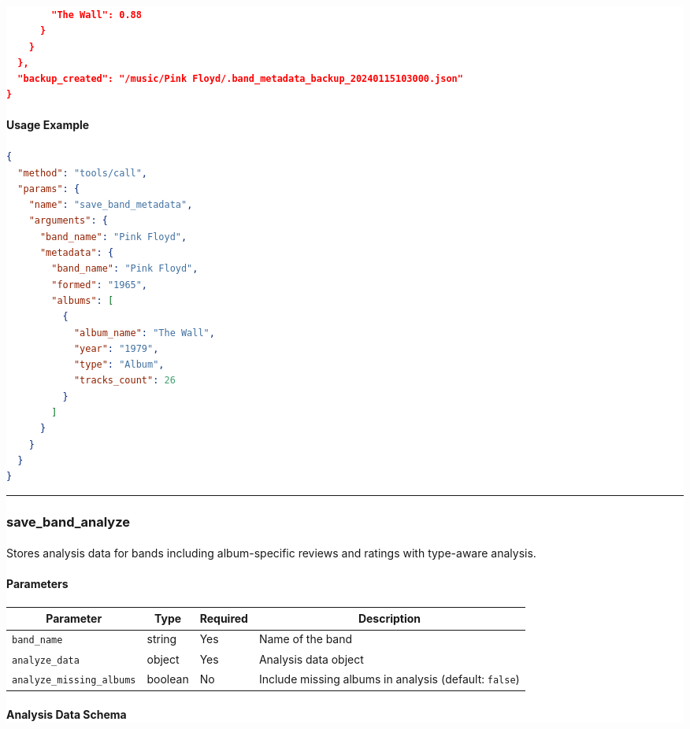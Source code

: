 ```json
        "The Wall": 0.88
      }
    }
  },
  "backup_created": "/music/Pink Floyd/.band_metadata_backup_20240115103000.json"
}
```

#### Usage Example

```json
{
  "method": "tools/call",
  "params": {
    "name": "save_band_metadata",
    "arguments": {
      "band_name": "Pink Floyd",
      "metadata": {
        "band_name": "Pink Floyd",
        "formed": "1965",
        "albums": [
          {
            "album_name": "The Wall",
            "year": "1979",
            "type": "Album",
            "tracks_count": 26
          }
        ]
      }
    }
  }
}
```

---

### save_band_analyze

Stores analysis data for bands including album-specific reviews and ratings with type-aware analysis.

#### Parameters

| Parameter | Type | Required | Description |
|-----------|------|----------|-------------|
| `band_name` | string | Yes | Name of the band |
| `analyze_data` | object | Yes | Analysis data object |
| `analyze_missing_albums` | boolean | No | Include missing albums in analysis (default: `false`) |

#### Analysis Data Schema
